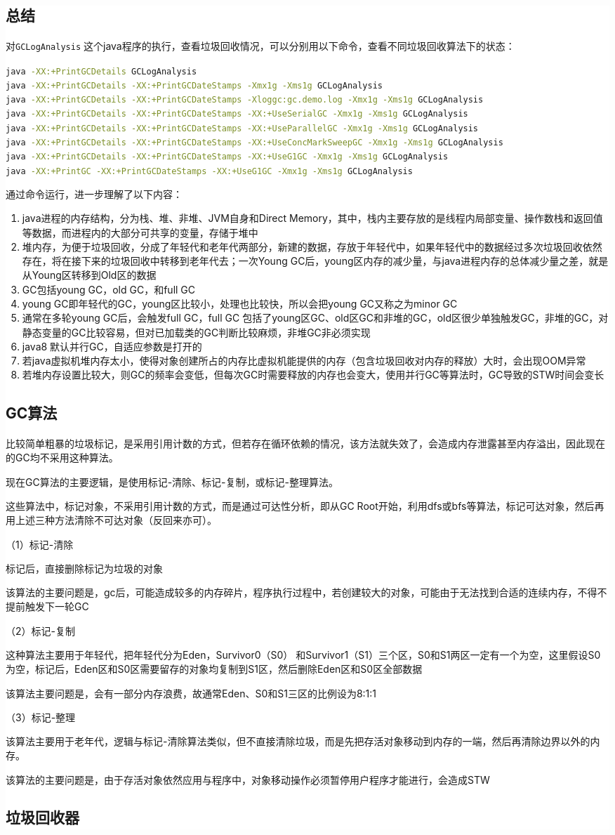 ## 总结


对`GCLogAnalysis` 这个java程序的执行，查看垃圾回收情况，可以分别用以下命令，查看不同垃圾回收算法下的状态：


```bash
java -XX:+PrintGCDetails GCLogAnalysis
java -XX:+PrintGCDetails -XX:+PrintGCDateStamps -Xmx1g -Xms1g GCLogAnalysis
java -XX:+PrintGCDetails -XX:+PrintGCDateStamps -Xloggc:gc.demo.log -Xmx1g -Xms1g GCLogAnalysis
java -XX:+PrintGCDetails -XX:+PrintGCDateStamps -XX:+UseSerialGC -Xmx1g -Xms1g GCLogAnalysis
java -XX:+PrintGCDetails -XX:+PrintGCDateStamps -XX:+UseParallelGC -Xmx1g -Xms1g GCLogAnalysis
java -XX:+PrintGCDetails -XX:+PrintGCDateStamps -XX:+UseConcMarkSweepGC -Xmx1g -Xms1g GCLogAnalysis
java -XX:+PrintGCDetails -XX:+PrintGCDateStamps -XX:+UseG1GC -Xmx1g -Xms1g GCLogAnalysis
java -XX:+PrintGC -XX:+PrintGCDateStamps -XX:+UseG1GC -Xmx1g -Xms1g GCLogAnalysis
```

通过命令运行，进一步理解了以下内容：

1. java进程的内存结构，分为栈、堆、非堆、JVM自身和Direct Memory，其中，栈内主要存放的是线程内局部变量、操作数栈和返回值等数据，而进程内的大部分可共享的变量，存储于堆中
2. 堆内存，为便于垃圾回收，分成了年轻代和老年代两部分，新建的数据，存放于年轻代中，如果年轻代中的数据经过多次垃圾回收依然存在，将在接下来的垃圾回收中转移到老年代去；一次Young GC后，young区内存的减少量，与java进程内存的总体减少量之差，就是从Young区转移到Old区的数据
3. GC包括young GC，old GC，和full GC
4. young GC即年轻代的GC，young区比较小，处理也比较快，所以会把young GC又称之为minor GC
5. 通常在多轮young GC后，会触发full GC，full GC 包括了young区GC、old区GC和非堆的GC，old区很少单独触发GC，非堆的GC，对静态变量的GC比较容易，但对已加载类的GC判断比较麻烦，非堆GC非必须实现
6. java8 默认并行GC，自适应参数是打开的
7. 若java虚拟机堆内存太小，使得对象创建所占的内存比虚拟机能提供的内存（包含垃圾回收对内存的释放）大时，会出现OOM异常
8. 若堆内存设置比较大，则GC的频率会变低，但每次GC时需要释放的内存也会变大，使用并行GC等算法时，GC导致的STW时间会变长


## GC算法

比较简单粗暴的垃圾标记，是采用引用计数的方式，但若存在循环依赖的情况，该方法就失效了，会造成内存泄露甚至内存溢出，因此现在的GC均不采用这种算法。

现在GC算法的主要逻辑，是使用标记-清除、标记-复制，或标记-整理算法。

这些算法中，标记对象，不采用引用计数的方式，而是通过可达性分析，即从GC Root开始，利用dfs或bfs等算法，标记可达对象，然后再用上述三种方法清除不可达对象（反回来亦可）。

（1）标记-清除

标记后，直接删除标记为垃圾的对象

该算法的主要问题是，gc后，可能造成较多的内存碎片，程序执行过程中，若创建较大的对象，可能由于无法找到合适的连续内存，不得不提前触发下一轮GC

（2）标记-复制

这种算法主要用于年轻代，把年轻代分为Eden，Survivor0（S0） 和Survivor1（S1）三个区，S0和S1两区一定有一个为空，这里假设S0为空，标记后，Eden区和S0区需要留存的对象均复制到S1区，然后删除Eden区和S0区全部数据

该算法主要问题是，会有一部分内存浪费，故通常Eden、S0和S1三区的比例设为8:1:1

（3）标记-整理

该算法主要用于老年代，逻辑与标记-清除算法类似，但不直接清除垃圾，而是先把存活对象移动到内存的一端，然后再清除边界以外的内存。

该算法的主要问题是，由于存活对象依然应用与程序中，对象移动操作必须暂停用户程序才能进行，会造成STW

## 垃圾回收器
